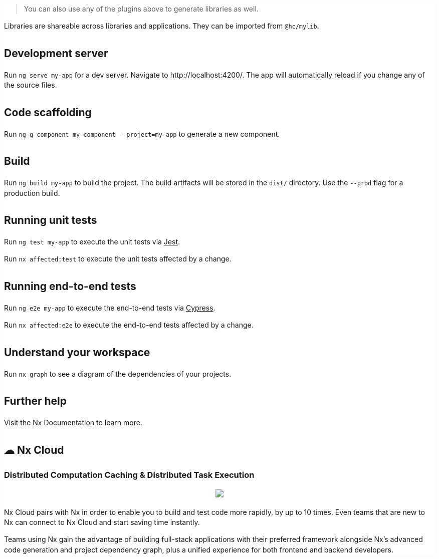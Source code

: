 > You can also use any of the plugins above to generate libraries as well.

Libraries are shareable across libraries and applications. They can be imported from `@hc/mylib`.

## Development server

Run `ng serve my-app` for a dev server. Navigate to http://localhost:4200/. The app will automatically reload if you change any of the source files.

## Code scaffolding

Run `ng g component my-component --project=my-app` to generate a new component.

## Build

Run `ng build my-app` to build the project. The build artifacts will be stored in the `dist/` directory. Use the `--prod` flag for a production build.

## Running unit tests

Run `ng test my-app` to execute the unit tests via [Jest](https://jestjs.io).

Run `nx affected:test` to execute the unit tests affected by a change.

## Running end-to-end tests

Run `ng e2e my-app` to execute the end-to-end tests via [Cypress](https://www.cypress.io).

Run `nx affected:e2e` to execute the end-to-end tests affected by a change.

## Understand your workspace

Run `nx graph` to see a diagram of the dependencies of your projects.

## Further help

Visit the [Nx Documentation](https://nx.dev/angular) to learn more.

## ☁ Nx Cloud

### Distributed Computation Caching & Distributed Task Execution

<p style="text-align: center;"><img src="https://raw.githubusercontent.com/nrwl/nx/master/images/nx-cloud-card.png"></p>

Nx Cloud pairs with Nx in order to enable you to build and test code more rapidly, by up to 10 times. Even teams that are new to Nx can connect to Nx Cloud and start saving time instantly.

Teams using Nx gain the advantage of building full-stack applications with their preferred framework alongside Nx’s advanced code generation and project dependency graph, plus a unified experience for both frontend and backend developers.
